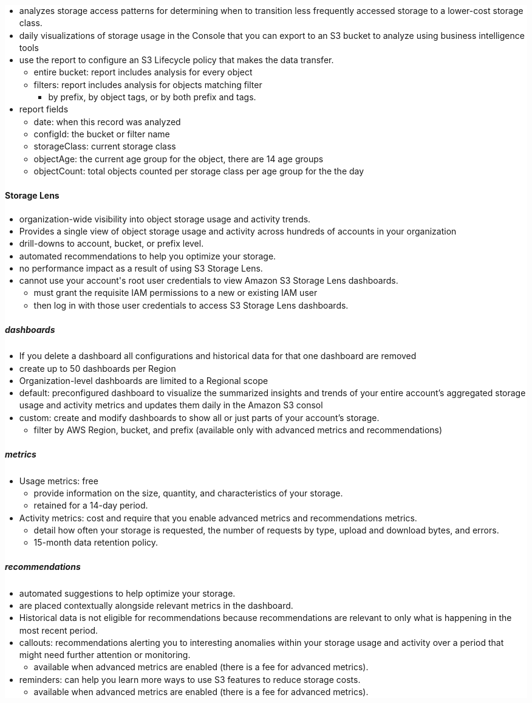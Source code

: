 - analyzes storage access patterns for determining when to transition less frequently accessed storage to a lower-cost storage class.
- daily visualizations of storage usage in the Console that you can export to an S3 bucket to analyze using business intelligence tools
- use the report to configure an S3 Lifecycle policy that makes the data transfer.
  - entire bucket: report includes analysis for every object
  - filters: report includes analysis for objects matching filter
    - by prefix, by object tags, or by both prefix and tags.
- report fields
  - date: when this record was analyzed
  - configId: the bucket or filter name
  - storageClass: current storage class
  - objectAge: the current age group for the object, there are 14 age groups
  - objectCount: total objects counted per storage class per age group for the the day

#### Storage Lens

- organization-wide visibility into object storage usage and activity trends.
- Provides a single view of object storage usage and activity across hundreds of accounts in your organization
- drill-downs to account, bucket, or prefix level.
- automated recommendations to help you optimize your storage.
- no performance impact as a result of using S3 Storage Lens.
- cannot use your account's root user credentials to view Amazon S3 Storage Lens dashboards.
  - must grant the requisite IAM permissions to a new or existing IAM user
  - then log in with those user credentials to access S3 Storage Lens dashboards.

##### dashboards

- If you delete a dashboard all configurations and historical data for that one dashboard are removed
- create up to 50 dashboards per Region
- Organization-level dashboards are limited to a Regional scope
- default: preconfigured dashboard to visualize the summarized insights and trends of your entire account’s aggregated storage usage and activity metrics and updates them daily in the Amazon S3 consol
- custom: create and modify dashboards to show all or just parts of your account’s storage.
  - filter by AWS Region, bucket, and prefix (available only with advanced metrics and recommendations)

##### metrics

- Usage metrics: free
  - provide information on the size, quantity, and characteristics of your storage.
  - retained for a 14-day period.
- Activity metrics: cost and require that you enable advanced metrics and recommendations metrics.
  - detail how often your storage is requested, the number of requests by type, upload and download bytes, and errors.
  - 15-month data retention policy.

##### recommendations

- automated suggestions to help optimize your storage.
- are placed contextually alongside relevant metrics in the dashboard.
- Historical data is not eligible for recommendations because recommendations are relevant to only what is happening in the most recent period.
- callouts: recommendations alerting you to interesting anomalies within your storage usage and activity over a period that might need further attention or monitoring.
  - available when advanced metrics are enabled (there is a fee for advanced metrics).
- reminders: can help you learn more ways to use S3 features to reduce storage costs.
  - available when advanced metrics are enabled (there is a fee for advanced metrics).
